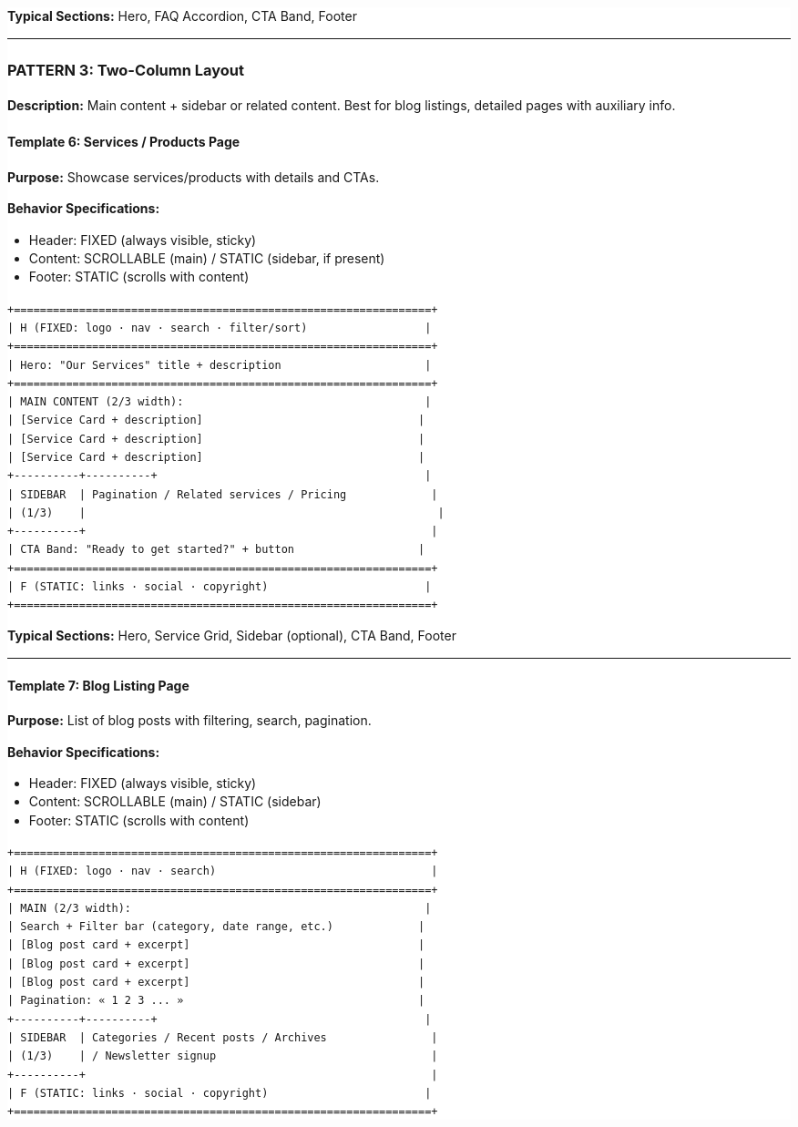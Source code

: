 **Typical Sections:** Hero, FAQ Accordion, CTA Band, Footer

---

### PATTERN 3: Two-Column Layout

**Description:** Main content + sidebar or related content. Best for blog listings, detailed pages with auxiliary info.

#### Template 6: Services / Products Page

**Purpose:** Showcase services/products with details and CTAs.

**Behavior Specifications:**
- Header: FIXED (always visible, sticky)
- Content: SCROLLABLE (main) / STATIC (sidebar, if present)
- Footer: STATIC (scrolls with content)

```
+================================================================+
| H (FIXED: logo · nav · search · filter/sort)                  |
+================================================================+
| Hero: "Our Services" title + description                      |
+================================================================+
| MAIN CONTENT (2/3 width):                                     |
| [Service Card + description]                                 |
| [Service Card + description]                                 |
| [Service Card + description]                                 |
+----------+----------+                                         |
| SIDEBAR  | Pagination / Related services / Pricing             |
| (1/3)    |                                                      |
+----------+                                                     |
| CTA Band: "Ready to get started?" + button                   |
+================================================================+
| F (STATIC: links · social · copyright)                        |
+================================================================+
```

**Typical Sections:** Hero, Service Grid, Sidebar (optional), CTA Band, Footer

---

#### Template 7: Blog Listing Page

**Purpose:** List of blog posts with filtering, search, pagination.

**Behavior Specifications:**
- Header: FIXED (always visible, sticky)
- Content: SCROLLABLE (main) / STATIC (sidebar)
- Footer: STATIC (scrolls with content)

```
+================================================================+
| H (FIXED: logo · nav · search)                                 |
+================================================================+
| MAIN (2/3 width):                                             |
| Search + Filter bar (category, date range, etc.)             |
| [Blog post card + excerpt]                                   |
| [Blog post card + excerpt]                                   |
| [Blog post card + excerpt]                                   |
| Pagination: « 1 2 3 ... »                                    |
+----------+----------+                                         |
| SIDEBAR  | Categories / Recent posts / Archives                |
| (1/3)    | / Newsletter signup                                 |
+----------+                                                     |
| F (STATIC: links · social · copyright)                        |
+================================================================+
```
